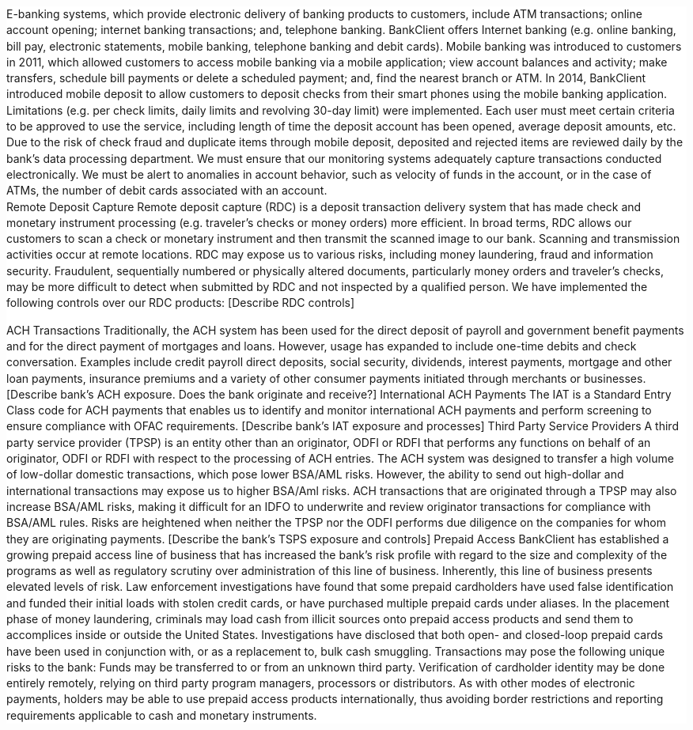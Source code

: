 E-banking systems, which provide electronic delivery of banking products to customers, include ATM transactions; online account opening; internet banking transactions; and, telephone banking.  BankClient offers Internet banking (e.g. online banking, bill pay, electronic statements, mobile banking, telephone banking and debit cards).  Mobile banking was introduced to customers in 2011, which allowed customers to access mobile banking via a mobile application; view account balances and activity; make transfers, schedule bill payments or delete a scheduled payment; and, find the nearest branch or ATM.  In 2014, BankClient introduced mobile deposit to allow customers to deposit checks from their smart phones using the mobile banking application.  Limitations (e.g. per check limits, daily limits and revolving 30-day limit) were implemented.  Each user must meet certain criteria to be approved to use the service, including length of time the deposit account has been opened, average deposit amounts, etc.  Due to the risk of check fraud and duplicate items through mobile deposit, deposited and rejected items are reviewed daily by the bank’s data processing department.
We must ensure that our monitoring systems adequately capture transactions conducted electronically.  We must be alert to anomalies in account behavior, such as velocity of funds in the account, or in the case of ATMs, the number of debit cards associated with an account.  
Remote Deposit Capture
Remote deposit capture (RDC) is a deposit transaction delivery system that has made check and monetary instrument processing (e.g. traveler’s checks or money orders) more efficient.  In broad terms, RDC allows our customers to scan a check or monetary instrument and then transmit the scanned image to our bank.  Scanning and transmission activities occur at remote locations.  RDC may expose us to various risks, including money laundering, fraud and information security.  Fraudulent, sequentially numbered or physically altered documents, particularly money orders and traveler’s checks, may be more difficult to detect when submitted by RDC and not inspected by a qualified person. 
We have implemented the following controls over our RDC products: [Describe RDC controls]

ACH Transactions
Traditionally, the ACH system has been used for the direct deposit of payroll and government benefit payments and for the direct payment of mortgages and loans.  However, usage has expanded to include one-time debits and check conversation.  Examples include credit payroll direct deposits, social security, dividends, interest payments, mortgage and other loan payments, insurance premiums and a variety of other consumer payments initiated through merchants or businesses. [Describe bank’s ACH exposure. Does the bank originate and receive?]
International ACH Payments
The IAT is a Standard Entry Class code for ACH payments that enables us to identify and monitor international ACH payments and perform screening to ensure compliance with OFAC requirements. [Describe bank’s IAT exposure and processes]
Third Party Service Providers
A third party service provider (TPSP) is an entity other than an originator, ODFI or RDFI that performs any functions on behalf of an originator, ODFI or RDFI with respect to the processing of ACH entries.  The ACH system was designed to transfer a high volume of low-dollar domestic transactions, which pose lower BSA/AML risks. However, the ability to send out high-dollar and international transactions may expose us to higher BSA/Aml risks.  ACH transactions that are originated through a TPSP may also increase BSA/AML risks, making it difficult for an IDFO to underwrite and review originator transactions for compliance with BSA/AML rules.  Risks are heightened when neither the TPSP nor the ODFI performs due diligence on the companies for whom they are originating payments. [Describe the bank’s TSPS exposure and controls]
Prepaid Access
BankClient has established a growing prepaid access line of business that has increased the bank’s risk profile with regard to the size and complexity of the programs as well as regulatory scrutiny over administration of this line of business.  Inherently, this line of business presents elevated levels of risk.  Law enforcement investigations have found that some prepaid cardholders have used false identification and funded their initial loads with stolen credit cards, or have purchased multiple prepaid cards under aliases.  In the placement phase of money laundering, criminals may load cash from illicit sources onto prepaid access products and send them to accomplices inside or outside the United States.  Investigations have disclosed that both open- and closed-loop prepaid cards have been used in conjunction with, or as a replacement to, bulk cash smuggling.  Transactions may pose the following unique risks to the bank:
Funds may be transferred to or from an unknown third party.
Verification of cardholder identity may be done entirely remotely, relying on third party program managers, processors or distributors.
As with other modes of electronic payments, holders may be able to use prepaid access products internationally, thus avoiding border restrictions and reporting requirements applicable to cash and monetary instruments.